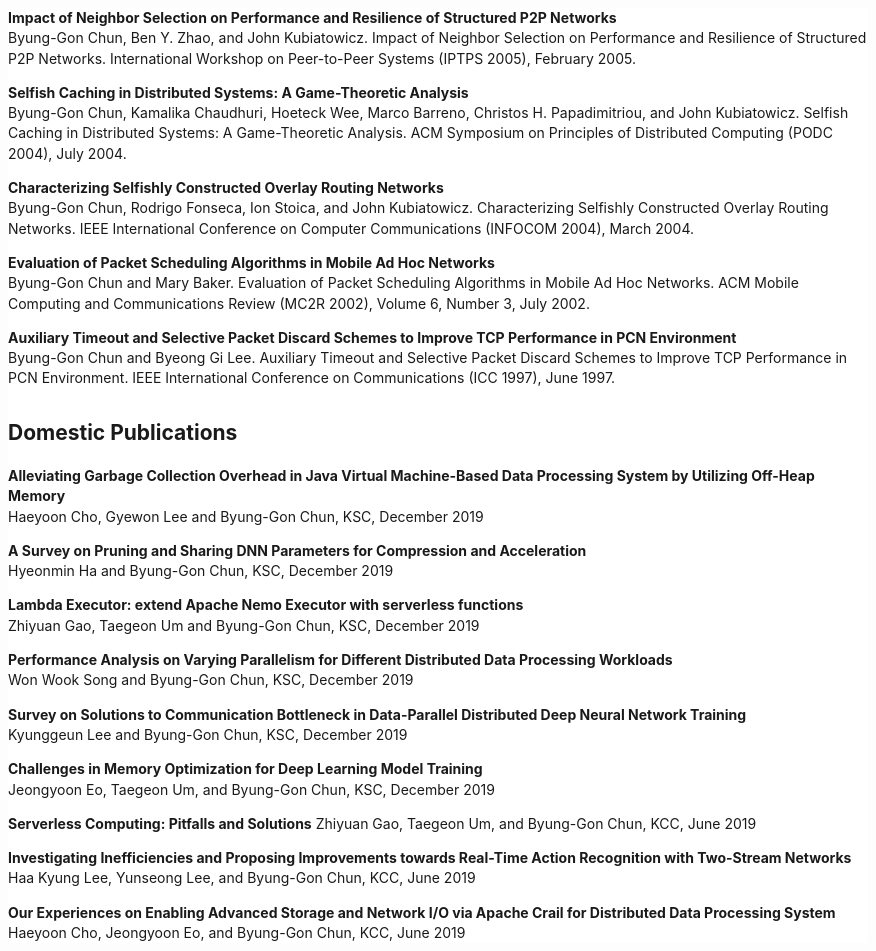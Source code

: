 **Impact of Neighbor Selection on Performance and Resilience of Structured P2P Networks**  
Byung-Gon Chun, Ben Y. Zhao, and John Kubiatowicz. Impact of Neighbor Selection on Performance and Resilience of Structured P2P Networks. International Workshop on Peer-to-Peer Systems (IPTPS 2005), February 2005.

**Selfish Caching in Distributed Systems: A Game-Theoretic Analysis**  
Byung-Gon Chun, Kamalika Chaudhuri, Hoeteck Wee, Marco Barreno, Christos H. Papadimitriou, and John Kubiatowicz. Selfish Caching in Distributed Systems: A Game-Theoretic Analysis. ACM Symposium on Principles of Distributed Computing (PODC 2004), July 2004.

**Characterizing Selfishly Constructed Overlay Routing Networks**  
Byung-Gon Chun, Rodrigo Fonseca, Ion Stoica, and John Kubiatowicz. Characterizing Selfishly Constructed Overlay Routing Networks. IEEE International Conference on Computer Communications (INFOCOM 2004), March 2004.

**Evaluation of Packet Scheduling Algorithms in Mobile Ad Hoc Networks**  
Byung-Gon Chun and Mary Baker. Evaluation of Packet Scheduling Algorithms in Mobile Ad Hoc Networks. ACM Mobile Computing and Communications Review (MC2R 2002), Volume 6, Number 3, July 2002.

**Auxiliary Timeout and Selective Packet Discard Schemes to Improve TCP Performance in PCN Environment**  
Byung-Gon Chun and Byeong Gi Lee. Auxiliary Timeout and Selective Packet Discard Schemes to Improve TCP Performance in PCN Environment. IEEE International Conference on Communications (ICC 1997), June 1997.

<h2>Domestic Publications</h2>

**Alleviating Garbage Collection Overhead in Java Virtual Machine-Based Data Processing System by Utilizing Off-Heap Memory**  
Haeyoon Cho, Gyewon Lee and Byung-Gon Chun, KSC, December 2019

**A Survey on Pruning and Sharing DNN Parameters for Compression and Acceleration**  
Hyeonmin Ha and Byung-Gon Chun, KSC, December 2019

**Lambda Executor: extend Apache Nemo Executor with serverless functions**  
Zhiyuan Gao, Taegeon Um and Byung-Gon Chun, KSC, December 2019

**Performance Analysis on Varying Parallelism for Different Distributed Data Processing Workloads**  
Won Wook Song and Byung-Gon Chun, KSC, December 2019

**Survey on Solutions to Communication Bottleneck in Data-Parallel Distributed Deep Neural Network Training**  
Kyunggeun Lee and Byung-Gon Chun, KSC, December 2019

**Challenges in Memory Optimization for Deep Learning Model Training**  
Jeongyoon Eo, Taegeon Um, and Byung-Gon Chun, KSC, December 2019

**Serverless Computing: Pitfalls and Solutions**
Zhiyuan Gao, Taegeon Um, and Byung-Gon Chun, KCC, June 2019

**Investigating Inefficiencies and Proposing Improvements towards Real-Time Action Recognition with Two-Stream Networks**
Haa Kyung Lee, Yunseong Lee, and Byung-Gon Chun, KCC, June 2019

**Our Experiences on Enabling Advanced Storage and Network I/O via Apache Crail for Distributed Data Processing System**
Haeyoon Cho, Jeongyoon Eo, and Byung-Gon Chun, KCC, June 2019
